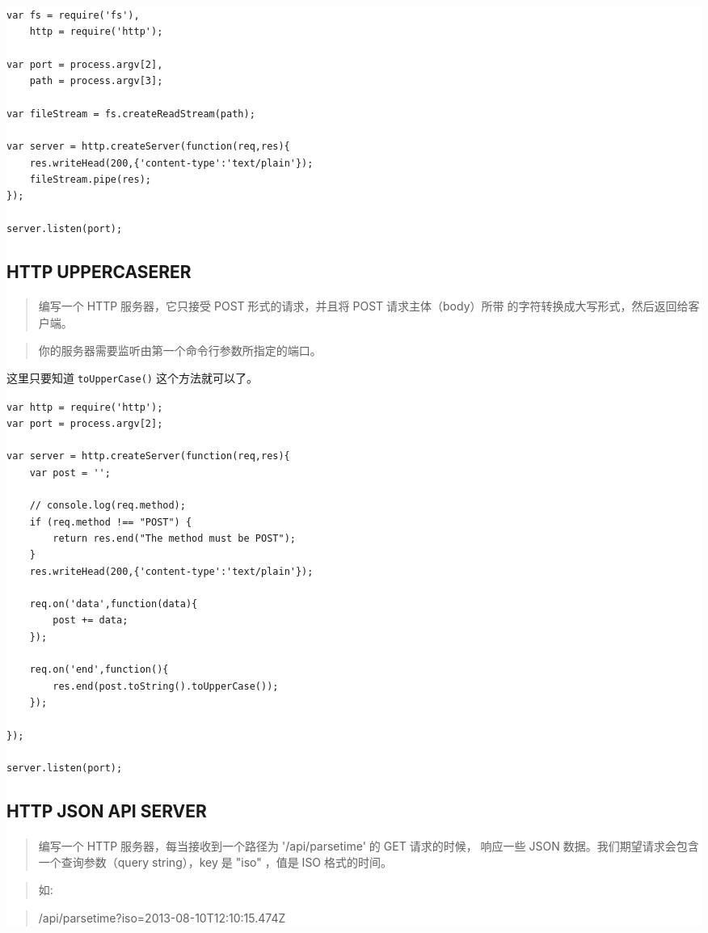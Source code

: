     var fs = require('fs'),
        http = require('http');

    var port = process.argv[2],
        path = process.argv[3];

    var fileStream = fs.createReadStream(path);

    var server = http.createServer(function(req,res){
        res.writeHead(200,{'content-type':'text/plain'});
        fileStream.pipe(res);
    });

    server.listen(port);

## HTTP UPPERCASERER

> 编写一个 HTTP 服务器，它只接受 POST 形式的请求，并且将 POST 请求主体（body）所带
> 的字符转换成大写形式，然后返回给客户端。

> 你的服务器需要监听由第一个命令行参数所指定的端口。

这里只要知道 `toUpperCase()` 这个方法就可以了。

    var http = require('http');
    var port = process.argv[2];

    var server = http.createServer(function(req,res){
        var post = '';

        // console.log(req.method);
        if (req.method !== "POST") {
            return res.end("The method must be POST");
        }
        res.writeHead(200,{'content-type':'text/plain'});

        req.on('data',function(data){
            post += data;
        });

        req.on('end',function(){
            res.end(post.toString().toUpperCase());
        });

    });

    server.listen(port);

## HTTP JSON API SERVER

> 编写一个 HTTP 服务器，每当接收到一个路径为 '/api/parsetime' 的 GET 请求的时候，
> 响应一些 JSON 数据。我们期望请求会包含一个查询参数（query string），key 是 "iso"
> ，值是 ISO 格式的时间。

> 如:

> /api/parsetime?iso=2013-08-10T12:10:15.474Z

